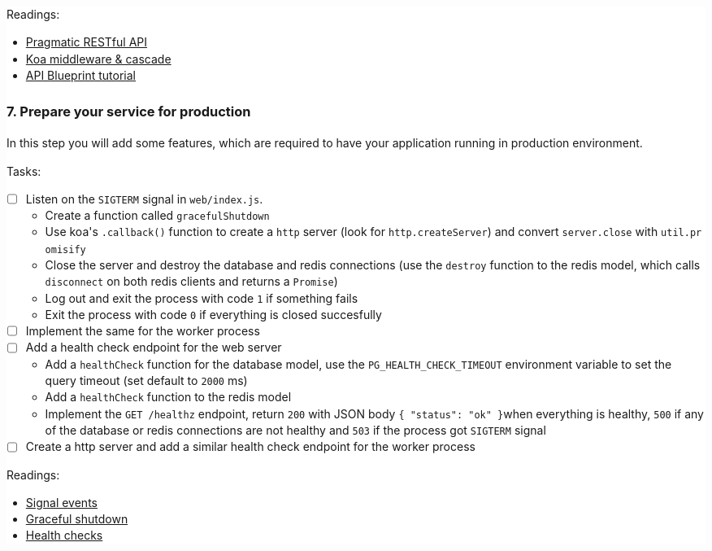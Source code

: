   Readings:
  - [Pragmatic RESTful API](http://www.vinaysahni.com/best-practices-for-a-pragmatic-restful-api)
  - [Koa middleware & cascade](http://koajs.com/)
  - [API Blueprint tutorial](https://help.apiary.io/api_101/api_blueprint_tutorial/)

### 7. Prepare your service for production

  In this step you will add some features, which are required to have your application running in production environment.

  Tasks:
  - [ ] Listen on the `SIGTERM` signal in `web/index.js`.
    - Create a function called `gracefulShutdown`
    - Use koa's `.callback()` function to create a `http` server (look for `http.createServer`) and convert `server.close` with `util.promisify`
    - Close the server and destroy the database and redis connections (use the `destroy` function to the redis model, which calls `disconnect` on both redis clients and returns a `Promise`)
    - Log out and exit the process with code `1` if something fails
    - Exit the process with code `0` if everything is closed succesfully
  - [ ] Implement the same for the worker process
  - [ ] Add a health check endpoint for the web server
    - Add a `healthCheck` function for the database model, use the `PG_HEALTH_CHECK_TIMEOUT` environment variable to set the query timeout (set default to `2000` ms)
    - Add a `healthCheck` function to the redis model
    - Implement the `GET /healthz` endpoint, return `200` with JSON body `{ "status": "ok" }`when everything is healthy, `500` if any of the database or redis connections are not healthy and `503` if the process got `SIGTERM` signal
  - [ ] Create a http server and add a similar health check endpoint for the worker process

  Readings:
  - [Signal events](https://nodejs.org/api/process.html#process_signal_events)
  - [Graceful shutdown](https://blog.risingstack.com/graceful-shutdown-node-js-kubernetes/)
  - [Health checks](http://microservices.io/patterns/observability/health-check-api.html)
